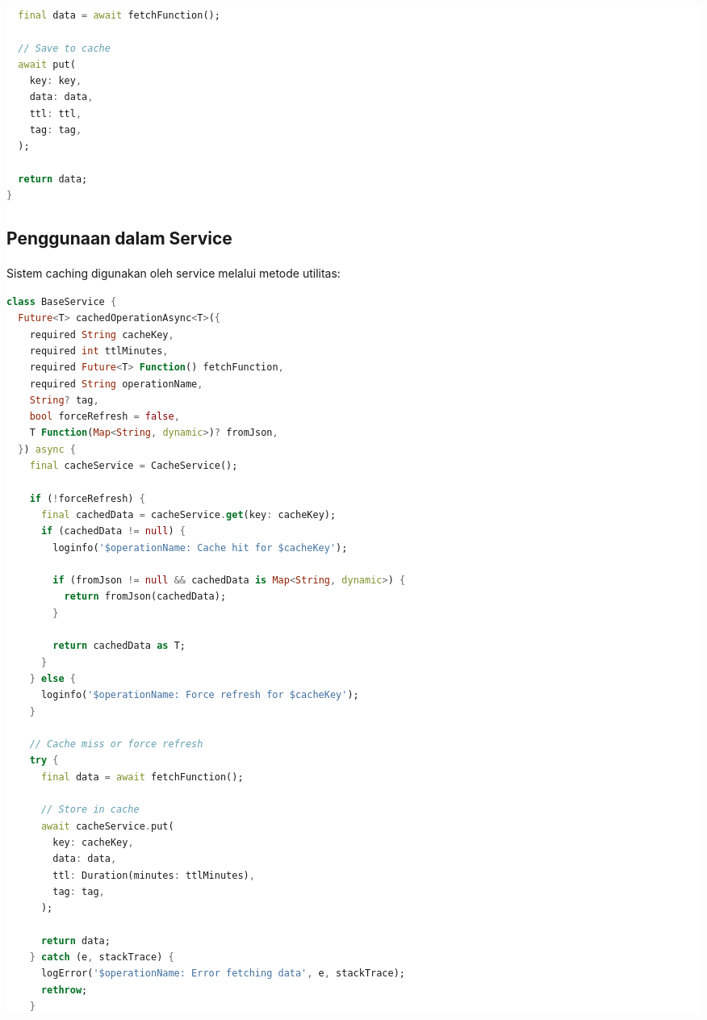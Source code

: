 ```dart
  final data = await fetchFunction();

  // Save to cache
  await put(
    key: key,
    data: data,
    ttl: ttl,
    tag: tag,
  );

  return data;
}
```

## Penggunaan dalam Service

Sistem caching digunakan oleh service melalui metode utilitas:

```dart
class BaseService {
  Future<T> cachedOperationAsync<T>({
    required String cacheKey,
    required int ttlMinutes,
    required Future<T> Function() fetchFunction,
    required String operationName,
    String? tag,
    bool forceRefresh = false,
    T Function(Map<String, dynamic>)? fromJson,
  }) async {
    final cacheService = CacheService();

    if (!forceRefresh) {
      final cachedData = cacheService.get(key: cacheKey);
      if (cachedData != null) {
        loginfo('$operationName: Cache hit for $cacheKey');

        if (fromJson != null && cachedData is Map<String, dynamic>) {
          return fromJson(cachedData);
        }

        return cachedData as T;
      }
    } else {
      loginfo('$operationName: Force refresh for $cacheKey');
    }

    // Cache miss or force refresh
    try {
      final data = await fetchFunction();

      // Store in cache
      await cacheService.put(
        key: cacheKey,
        data: data,
        ttl: Duration(minutes: ttlMinutes),
        tag: tag,
      );

      return data;
    } catch (e, stackTrace) {
      logError('$operationName: Error fetching data', e, stackTrace);
      rethrow;
    }
```